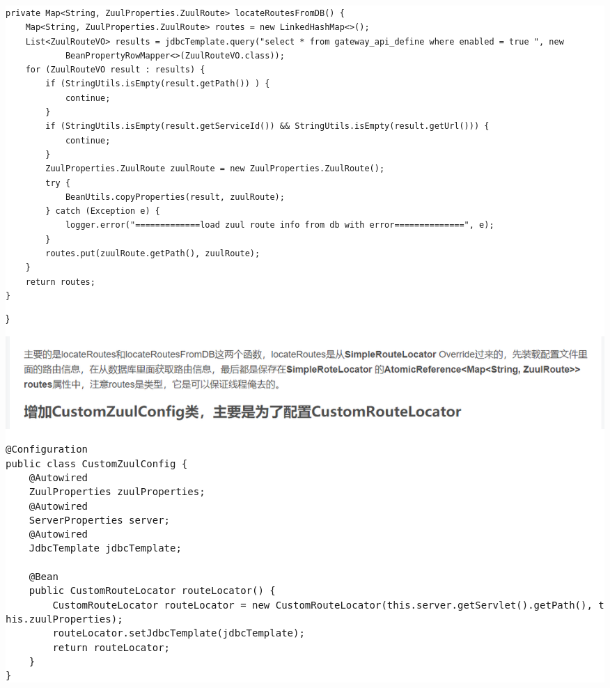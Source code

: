     private Map<String, ZuulProperties.ZuulRoute> locateRoutesFromDB() {
        Map<String, ZuulProperties.ZuulRoute> routes = new LinkedHashMap<>();
        List<ZuulRouteVO> results = jdbcTemplate.query("select * from gateway_api_define where enabled = true ", new
                BeanPropertyRowMapper<>(ZuulRouteVO.class));
        for (ZuulRouteVO result : results) {
            if (StringUtils.isEmpty(result.getPath()) ) {
                continue;
            }
            if (StringUtils.isEmpty(result.getServiceId()) && StringUtils.isEmpty(result.getUrl())) {
                continue;
            }
            ZuulProperties.ZuulRoute zuulRoute = new ZuulProperties.ZuulRoute();
            try {
                BeanUtils.copyProperties(result, zuulRoute);
            } catch (Exception e) {
                logger.error("=============load zuul route info from db with error==============", e);
            }
            routes.put(zuulRoute.getPath(), zuulRoute);
        }
        return routes;
    }   
}

</pre>

![](./image/21-4.png)

<pre>
@Configuration
public class CustomZuulConfig {
    @Autowired
    ZuulProperties zuulProperties;
    @Autowired
    ServerProperties server;
    @Autowired
    JdbcTemplate jdbcTemplate;

    @Bean
    public CustomRouteLocator routeLocator() {
        CustomRouteLocator routeLocator = new CustomRouteLocator(this.server.getServlet().getPath(), this.zuulProperties);
        routeLocator.setJdbcTemplate(jdbcTemplate);
        return routeLocator;
    }
}
</pre>
